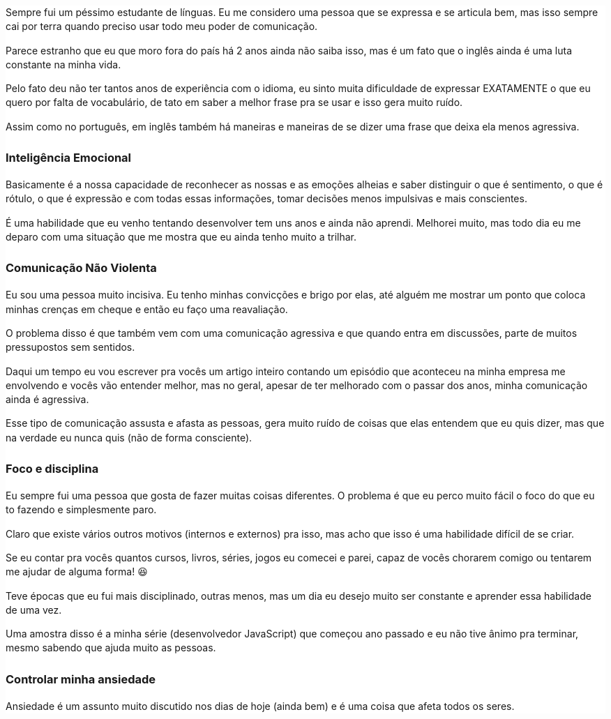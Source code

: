 Sempre fui um péssimo estudante de línguas. Eu me considero uma pessoa que se expressa e se articula bem, mas isso sempre cai por terra quando preciso usar todo meu poder de comunicação.

Parece estranho que eu que moro fora do país há 2 anos ainda não saiba isso, mas é um fato que o inglês ainda é uma luta constante na minha vida.

Pelo fato deu não ter tantos anos de experiência com o idioma, eu sinto muita dificuldade de expressar EXATAMENTE o que eu quero por falta de vocabulário, de tato em saber a melhor frase pra se usar e isso gera muito ruído.

Assim como no português, em inglês também há maneiras e maneiras de se dizer uma frase que deixa ela menos agressiva.

### Inteligência Emocional

Basicamente é a nossa capacidade de reconhecer as nossas e as emoções alheias e saber distinguir o que é sentimento, o que é rótulo, o que é expressão e com todas essas informações, tomar decisões menos impulsivas e mais conscientes.

É uma habilidade que eu venho tentando desenvolver tem uns anos e ainda não aprendi. Melhorei muito, mas todo dia eu me deparo com uma situação que me mostra que eu ainda tenho muito a trilhar.

### Comunicação Não Violenta

Eu sou uma pessoa muito incisiva. Eu tenho minhas convicções e brigo por elas, até alguém me mostrar um ponto que coloca minhas crenças em cheque e então eu faço uma reavaliação.

O problema disso é que também vem com uma comunicação agressiva e que quando entra em discussões, parte de muitos pressupostos sem sentidos.

Daqui um tempo eu vou escrever pra vocês um artigo inteiro contando um episódio que aconteceu na minha empresa me envolvendo e vocês vão entender melhor, mas no geral, apesar de ter melhorado com o passar dos anos, minha comunicação ainda é agressiva.

Esse tipo de comunicação assusta e afasta as pessoas, gera muito ruído de coisas que elas entendem que eu quis dizer, mas que na verdade eu nunca quis (não de forma consciente).

### Foco e disciplina

Eu sempre fui uma pessoa que gosta de fazer muitas coisas diferentes. O problema é que eu perco muito fácil o foco do que eu to fazendo e simplesmente paro.

Claro que existe vários outros motivos (internos e externos) pra isso, mas acho que isso é uma habilidade difícil de se criar.

Se eu contar pra vocês quantos cursos, livros, séries, jogos eu comecei e parei, capaz de vocês chorarem comigo ou tentarem me ajudar de alguma forma! 😆

Teve épocas que eu fui mais disciplinado, outras menos, mas um dia eu desejo muito ser constante e aprender essa habilidade de uma vez.

Uma amostra disso é a minha série (desenvolvedor JavaScript) que começou ano passado e eu não tive ânimo pra terminar, mesmo sabendo que ajuda muito as pessoas.

### Controlar minha ansiedade

Ansiedade é um assunto muito discutido nos dias de hoje (ainda bem) e é uma coisa que afeta todos os seres.
